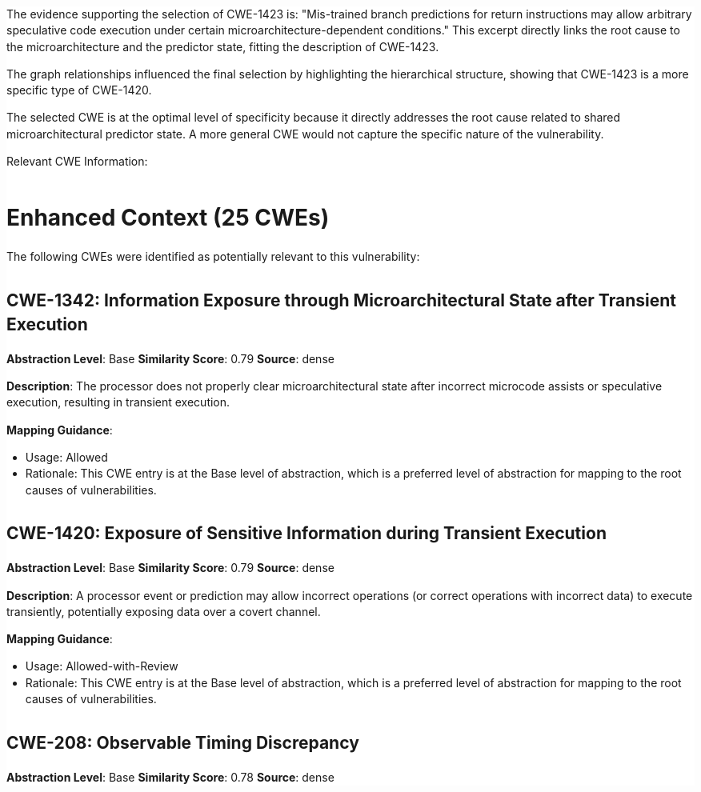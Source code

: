 The evidence supporting the selection of CWE-1423 is: "Mis-trained branch predictions for return instructions may allow arbitrary speculative code execution under certain microarchitecture-dependent conditions." This excerpt directly links the root cause to the microarchitecture and the predictor state, fitting the description of CWE-1423.

The graph relationships influenced the final selection by highlighting the hierarchical structure, showing that CWE-1423 is a more specific type of CWE-1420.

The selected CWE is at the optimal level of specificity because it directly addresses the root cause related to shared microarchitectural predictor state. A more general CWE would not capture the specific nature of the vulnerability.

Relevant CWE Information:

# Enhanced Context (25 CWEs)
The following CWEs were identified as potentially relevant to this vulnerability:

## CWE-1342: Information Exposure through Microarchitectural State after Transient Execution
**Abstraction Level**: Base
**Similarity Score**: 0.79
**Source**: dense

**Description**:
The processor does not properly clear microarchitectural state after incorrect microcode assists or speculative execution, resulting in transient execution.

**Mapping Guidance**:
- Usage: Allowed
- Rationale: This CWE entry is at the Base level of abstraction, which is a preferred level of abstraction for mapping to the root causes of vulnerabilities.

## CWE-1420: Exposure of Sensitive Information during Transient Execution
**Abstraction Level**: Base
**Similarity Score**: 0.79
**Source**: dense

**Description**:
A processor event or prediction may allow incorrect operations (or correct operations with incorrect data) to execute transiently, potentially exposing data over a covert channel.

**Mapping Guidance**:
- Usage: Allowed-with-Review
- Rationale: This CWE entry is at the Base level of abstraction, which is a preferred level of abstraction for mapping to the root causes of vulnerabilities.

## CWE-208: Observable Timing Discrepancy
**Abstraction Level**: Base
**Similarity Score**: 0.78
**Source**: dense
